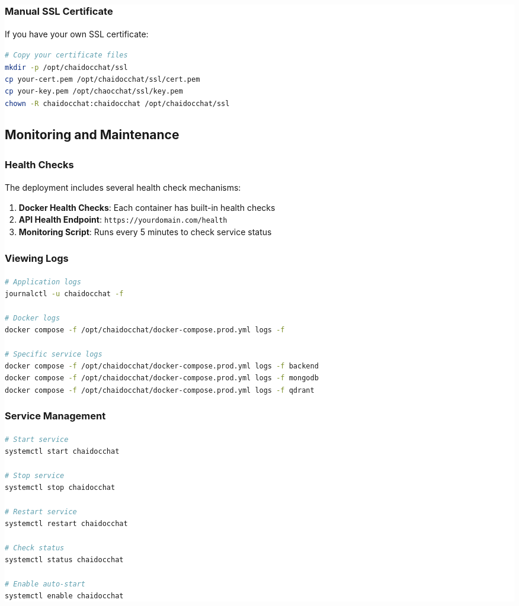 ### Manual SSL Certificate

If you have your own SSL certificate:

```bash
# Copy your certificate files
mkdir -p /opt/chaidocchat/ssl
cp your-cert.pem /opt/chaidocchat/ssl/cert.pem
cp your-key.pem /opt/chaocchat/ssl/key.pem
chown -R chaidocchat:chaidocchat /opt/chaidocchat/ssl
```

## Monitoring and Maintenance

### Health Checks

The deployment includes several health check mechanisms:

1. **Docker Health Checks**: Each container has built-in health checks
2. **API Health Endpoint**: `https://yourdomain.com/health`
3. **Monitoring Script**: Runs every 5 minutes to check service status

### Viewing Logs

```bash
# Application logs
journalctl -u chaidocchat -f

# Docker logs
docker compose -f /opt/chaidocchat/docker-compose.prod.yml logs -f

# Specific service logs
docker compose -f /opt/chaidocchat/docker-compose.prod.yml logs -f backend
docker compose -f /opt/chaidocchat/docker-compose.prod.yml logs -f mongodb
docker compose -f /opt/chaidocchat/docker-compose.prod.yml logs -f qdrant
```

### Service Management

```bash
# Start service
systemctl start chaidocchat

# Stop service
systemctl stop chaidocchat

# Restart service
systemctl restart chaidocchat

# Check status
systemctl status chaidocchat

# Enable auto-start
systemctl enable chaidocchat
```
